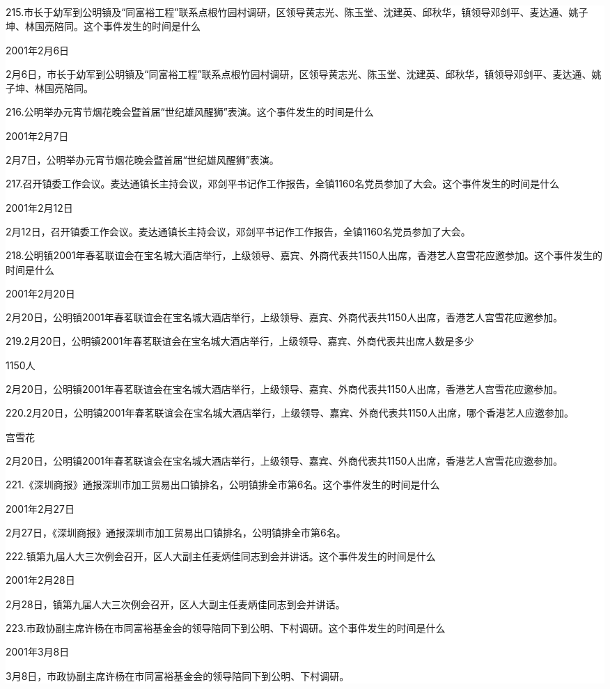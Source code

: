 

215.市长于幼军到公明镇及“同富裕工程”联系点根竹园村调研，区领导黄志光、陈玉堂、沈建英、邱秋华，镇领导邓剑平、麦达通、姚子坤、林国亮陪同。这个事件发生的时间是什么

2001年2月6日

2月6日，市长于幼军到公明镇及“同富裕工程”联系点根竹园村调研，区领导黄志光、陈玉堂、沈建英、邱秋华，镇领导邓剑平、麦达通、姚子坤、林国亮陪同。



216.公明举办元宵节烟花晚会暨首届“世纪雄风醒狮”表演。这个事件发生的时间是什么

2001年2月7日

2月7日，公明举办元宵节烟花晚会暨首届“世纪雄风醒狮”表演。



217.召开镇委工作会议。麦达通镇长主持会议，邓剑平书记作工作报告，全镇1160名党员参加了大会。这个事件发生的时间是什么

2001年2月12日

2月12日，召开镇委工作会议。麦达通镇长主持会议，邓剑平书记作工作报告，全镇1160名党员参加了大会。



218.公明镇2001年春茗联谊会在宝名城大酒店举行，上级领导、嘉宾、外商代表共1150人出席，香港艺人宫雪花应邀参加。这个事件发生的时间是什么

2001年2月20日

2月20日，公明镇2001年春茗联谊会在宝名城大酒店举行，上级领导、嘉宾、外商代表共1150人出席，香港艺人宫雪花应邀参加。



219.2月20日，公明镇2001年春茗联谊会在宝名城大酒店举行，上级领导、嘉宾、外商代表共出席人数是多少

1150人

2月20日，公明镇2001年春茗联谊会在宝名城大酒店举行，上级领导、嘉宾、外商代表共1150人出席，香港艺人宫雪花应邀参加。



220.2月20日，公明镇2001年春茗联谊会在宝名城大酒店举行，上级领导、嘉宾、外商代表共1150人出席，哪个香港艺人应邀参加。

宫雪花

2月20日，公明镇2001年春茗联谊会在宝名城大酒店举行，上级领导、嘉宾、外商代表共1150人出席，香港艺人宫雪花应邀参加。



221.《深圳商报》通报深圳市加工贸易出口镇排名，公明镇排全市第6名。这个事件发生的时间是什么

2001年2月27日

2月27日，《深圳商报》通报深圳市加工贸易出口镇排名，公明镇排全市第6名。



222.镇第九届人大三次例会召开，区人大副主任麦炳佳同志到会并讲话。这个事件发生的时间是什么

2001年2月28日

2月28日，镇第九届人大三次例会召开，区人大副主任麦炳佳同志到会并讲话。



223.市政协副主席许杨在市同富裕基金会的领导陪同下到公明、下村调研。这个事件发生的时间是什么

2001年3月8日

3月8日，市政协副主席许杨在市同富裕基金会的领导陪同下到公明、下村调研。
